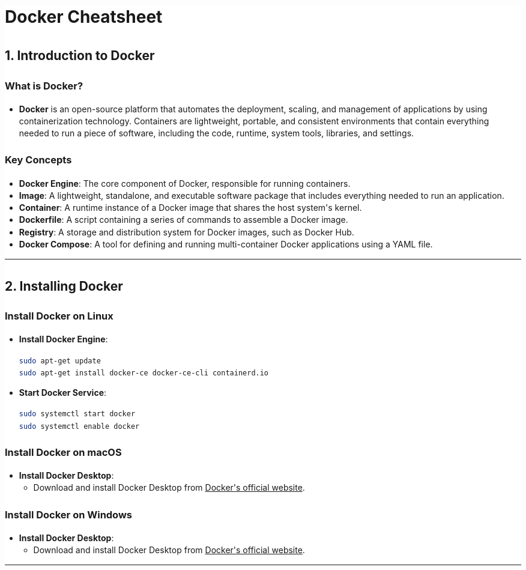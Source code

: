 # Docker Cheatsheet

## 1. Introduction to Docker

### What is Docker?

- **Docker** is an open-source platform that automates the deployment, scaling, and management of applications by using containerization technology. Containers are lightweight, portable, and consistent environments that contain everything needed to run a piece of software, including the code, runtime, system tools, libraries, and settings.

### Key Concepts

- **Docker Engine**: The core component of Docker, responsible for running containers.
- **Image**: A lightweight, standalone, and executable software package that includes everything needed to run an application.
- **Container**: A runtime instance of a Docker image that shares the host system's kernel.
- **Dockerfile**: A script containing a series of commands to assemble a Docker image.
- **Registry**: A storage and distribution system for Docker images, such as Docker Hub.
- **Docker Compose**: A tool for defining and running multi-container Docker applications using a YAML file.

---

## 2. Installing Docker

### Install Docker on Linux

- **Install Docker Engine**:

  ```bash
  sudo apt-get update
  sudo apt-get install docker-ce docker-ce-cli containerd.io
  ```

- **Start Docker Service**:

  ```bash
  sudo systemctl start docker
  sudo systemctl enable docker
  ```

### Install Docker on macOS

- **Install Docker Desktop**:
  - Download and install Docker Desktop from [Docker's official website](https://www.docker.com/products/docker-desktop).

### Install Docker on Windows

- **Install Docker Desktop**:
  - Download and install Docker Desktop from [Docker's official website](https://www.docker.com/products/docker-desktop).

---
